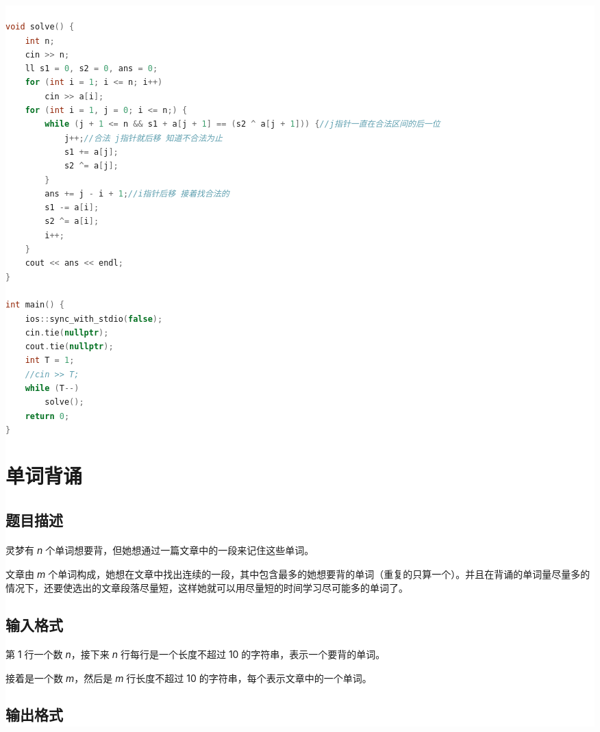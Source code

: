 ```c++

void solve() {
    int n;
    cin >> n;
    ll s1 = 0, s2 = 0, ans = 0;
    for (int i = 1; i <= n; i++)
        cin >> a[i];
    for (int i = 1, j = 0; i <= n;) {
        while (j + 1 <= n && s1 + a[j + 1] == (s2 ^ a[j + 1])) {//j指针一直在合法区间的后一位
            j++;//合法 j指针就后移 知道不合法为止
            s1 += a[j];
            s2 ^= a[j];
        }
        ans += j - i + 1;//i指针后移 接着找合法的
        s1 -= a[i];
        s2 ^= a[i];
        i++;
    }
    cout << ans << endl;
}

int main() {
    ios::sync_with_stdio(false);
    cin.tie(nullptr);
    cout.tie(nullptr);
    int T = 1;
    //cin >> T;
    while (T--)
        solve();
    return 0;
}
```

# 单词背诵

## 题目描述

灵梦有 $n$ 个单词想要背，但她想通过一篇文章中的一段来记住这些单词。

文章由 $m$ 个单词构成，她想在文章中找出连续的一段，其中包含最多的她想要背的单词（重复的只算一个）。并且在背诵的单词量尽量多的情况下，还要使选出的文章段落尽量短，这样她就可以用尽量短的时间学习尽可能多的单词了。

## 输入格式

第 $1$ 行一个数 $n$，接下来 $n$ 行每行是一个长度不超过 $10$ 的字符串，表示一个要背的单词。

接着是一个数 $m$，然后是 $m$ 行长度不超过 $10$ 的字符串，每个表示文章中的一个单词。

## 输出格式


[problemUrl]: https://atcoder.jp/contests/abc098/tasks/arc098_b